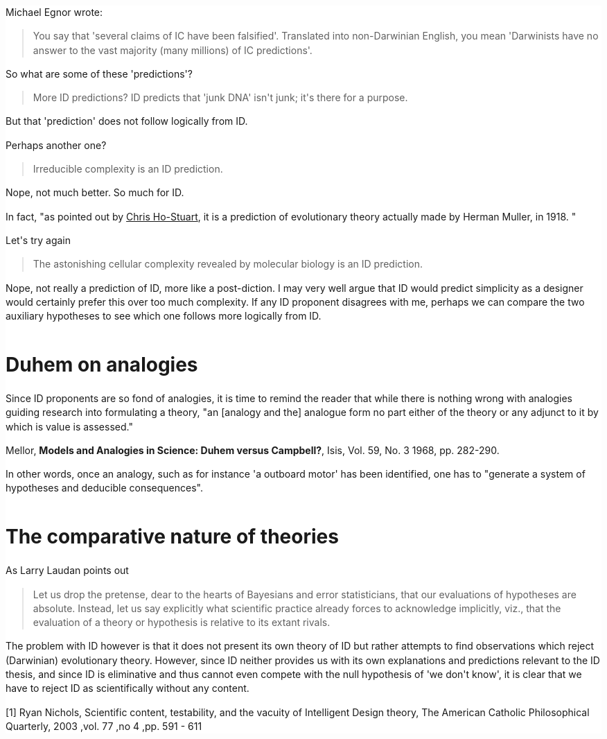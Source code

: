 Michael Egnor wrote:

> You say that 'several claims of IC have been falsified'. Translated into non-Darwinian English, you mean 'Darwinists have no answer to the vast majority (many millions) of IC predictions'.

So what are some of these 'predictions'?

> More ID predictions? ID predicts that 'junk DNA' isn't junk; it's there for a purpose.

But that 'prediction' does not follow logically from ID.

Perhaps another one?

> Irreducible complexity is an ID prediction. 

Nope, not much better. So much for ID.

In fact, "as pointed out by [Chris Ho-Stuart](http://www.talkorigins.org/origins/postmonth/sep06.html), it is a prediction of evolutionary theory actually made by Herman Muller, in 1918. "

Let's try again

> The astonishing cellular complexity revealed by molecular biology is an ID prediction.

Nope, not really a prediction of ID, more like a post-diction. I may very well argue that ID would predict simplicity as a designer would certainly prefer this over too much complexity. If any ID proponent disagrees with me, perhaps we can compare the two auxiliary hypotheses to see which one follows more logically from ID. 

# Duhem on analogies

Since ID proponents are so fond of analogies, it is time to remind the reader that while there is nothing wrong with analogies guiding research into formulating a theory, "an \[analogy and the\] analogue form no part either of the theory or any adjunct to it by which is value is assessed."

Mellor, **Models and Analogies in Science: Duhem versus Campbell?**, Isis, Vol. 59, No. 3 1968, pp. 282-290.

In other words, once an analogy, such as for instance 'a outboard motor' has been identified, one has to "generate a system of hypotheses and deducible consequences".

# The comparative nature of theories

As Larry Laudan points out

> Let us drop the pretense, dear to the hearts of Bayesians and error statisticians, that our evaluations of hypotheses are absolute. Instead, let us say explicitly what scientific practice already forces to acknowledge implicitly, viz., that the evaluation of a theory or hypothesis is relative to its extant rivals.

The problem with ID however is that it does not present its own theory of ID but rather attempts to find observations which reject (Darwinian) evolutionary theory. However, since ID neither provides us with its own explanations and predictions relevant to the ID thesis, and since ID is eliminative and thus cannot even compete with the null hypothesis of 'we don't know', it is clear that we have to reject ID as scientifically without any content.

\[1\] Ryan Nichols, Scientific content, testability, and the vacuity of Intelligent Design theory, The American Catholic Philosophical Quarterly, 2003 ,vol. 77 ,no 4 ,pp. 591 - 611
